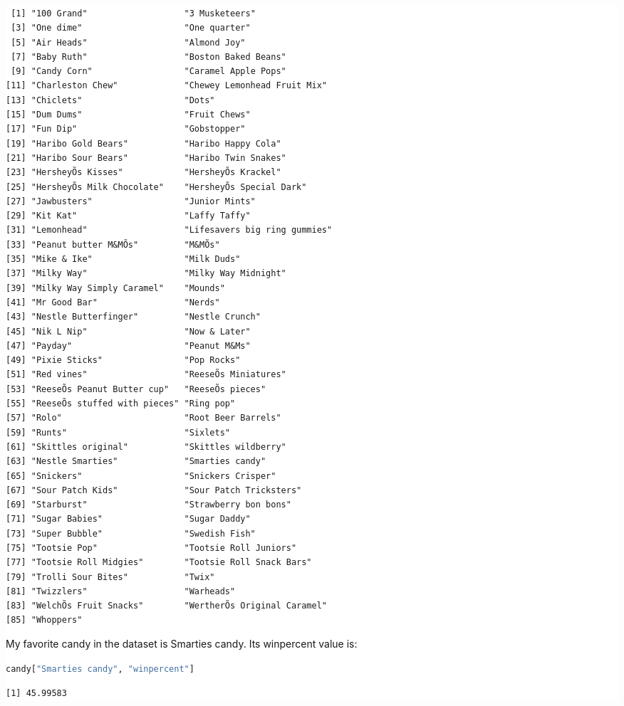      [1] "100 Grand"                   "3 Musketeers"               
     [3] "One dime"                    "One quarter"                
     [5] "Air Heads"                   "Almond Joy"                 
     [7] "Baby Ruth"                   "Boston Baked Beans"         
     [9] "Candy Corn"                  "Caramel Apple Pops"         
    [11] "Charleston Chew"             "Chewey Lemonhead Fruit Mix" 
    [13] "Chiclets"                    "Dots"                       
    [15] "Dum Dums"                    "Fruit Chews"                
    [17] "Fun Dip"                     "Gobstopper"                 
    [19] "Haribo Gold Bears"           "Haribo Happy Cola"          
    [21] "Haribo Sour Bears"           "Haribo Twin Snakes"         
    [23] "HersheyÕs Kisses"            "HersheyÕs Krackel"          
    [25] "HersheyÕs Milk Chocolate"    "HersheyÕs Special Dark"     
    [27] "Jawbusters"                  "Junior Mints"               
    [29] "Kit Kat"                     "Laffy Taffy"                
    [31] "Lemonhead"                   "Lifesavers big ring gummies"
    [33] "Peanut butter M&MÕs"         "M&MÕs"                      
    [35] "Mike & Ike"                  "Milk Duds"                  
    [37] "Milky Way"                   "Milky Way Midnight"         
    [39] "Milky Way Simply Caramel"    "Mounds"                     
    [41] "Mr Good Bar"                 "Nerds"                      
    [43] "Nestle Butterfinger"         "Nestle Crunch"              
    [45] "Nik L Nip"                   "Now & Later"                
    [47] "Payday"                      "Peanut M&Ms"                
    [49] "Pixie Sticks"                "Pop Rocks"                  
    [51] "Red vines"                   "ReeseÕs Miniatures"         
    [53] "ReeseÕs Peanut Butter cup"   "ReeseÕs pieces"             
    [55] "ReeseÕs stuffed with pieces" "Ring pop"                   
    [57] "Rolo"                        "Root Beer Barrels"          
    [59] "Runts"                       "Sixlets"                    
    [61] "Skittles original"           "Skittles wildberry"         
    [63] "Nestle Smarties"             "Smarties candy"             
    [65] "Snickers"                    "Snickers Crisper"           
    [67] "Sour Patch Kids"             "Sour Patch Tricksters"      
    [69] "Starburst"                   "Strawberry bon bons"        
    [71] "Sugar Babies"                "Sugar Daddy"                
    [73] "Super Bubble"                "Swedish Fish"               
    [75] "Tootsie Pop"                 "Tootsie Roll Juniors"       
    [77] "Tootsie Roll Midgies"        "Tootsie Roll Snack Bars"    
    [79] "Trolli Sour Bites"           "Twix"                       
    [81] "Twizzlers"                   "Warheads"                   
    [83] "WelchÕs Fruit Snacks"        "WertherÕs Original Caramel" 
    [85] "Whoppers"                   

My favorite candy in the dataset is Smarties candy. Its winpercent value
is:

``` r
candy["Smarties candy", "winpercent"]
```

    [1] 45.99583
